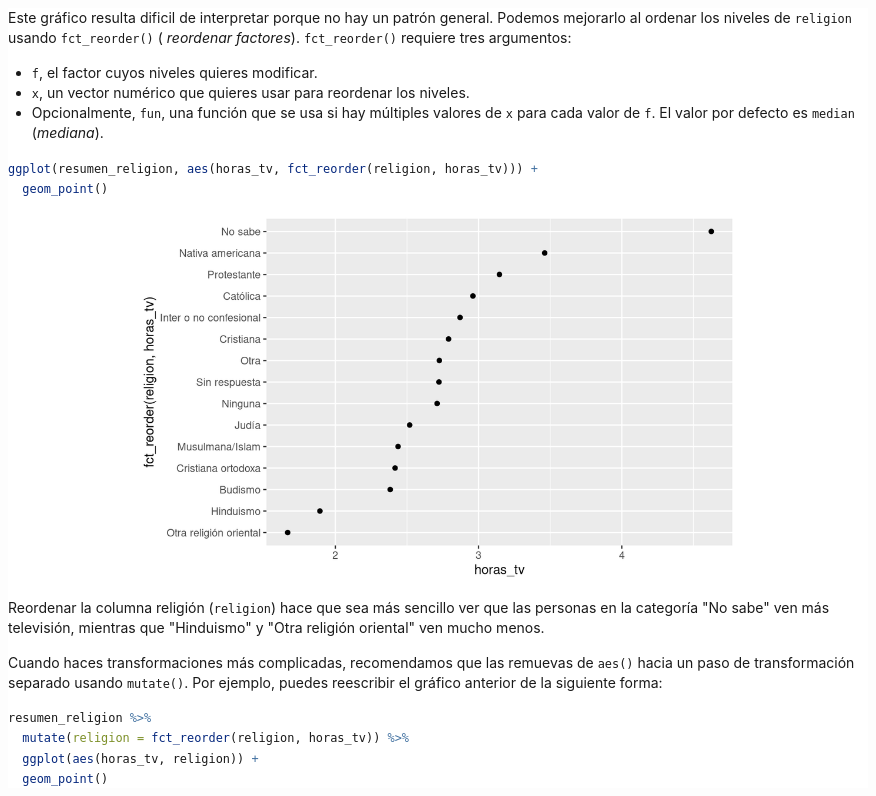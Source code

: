 Este gráfico resulta dificil de interpretar porque no hay un patrón general. Podemos mejorarlo al ordenar los niveles de `religion` usando `fct_reorder()` ( _reordenar factores_). `fct_reorder()` requiere tres argumentos:

* `f`, el factor cuyos niveles quieres modificar.
* `x`, un vector numérico que quieres usar para reordenar los niveles.
* Opcionalmente, `fun`, una función que se usa si hay múltiples valores de `x` para cada valor de `f`. El valor por defecto es `median` (_mediana_).


```r
ggplot(resumen_religion, aes(horas_tv, fct_reorder(religion, horas_tv))) +
  geom_point()
```

<img src="15-factors_files/figure-html/unnamed-chunk-17-1.png" width="70%" style="display: block; margin: auto;" />

Reordenar la columna religión (`religion`) hace que sea más sencillo ver que las personas en la categoría "No sabe" ven más televisión, mientras que "Hinduismo" y "Otra religión oriental" ven mucho menos.

Cuando haces transformaciones más complicadas, recomendamos que las remuevas de `aes()` hacia un paso de transformación separado usando `mutate()`. Por ejemplo, puedes reescribir el gráfico anterior de la siguiente forma:


```r
resumen_religion %>%
  mutate(religion = fct_reorder(religion, horas_tv)) %>%
  ggplot(aes(horas_tv, religion)) +
  geom_point()
```
